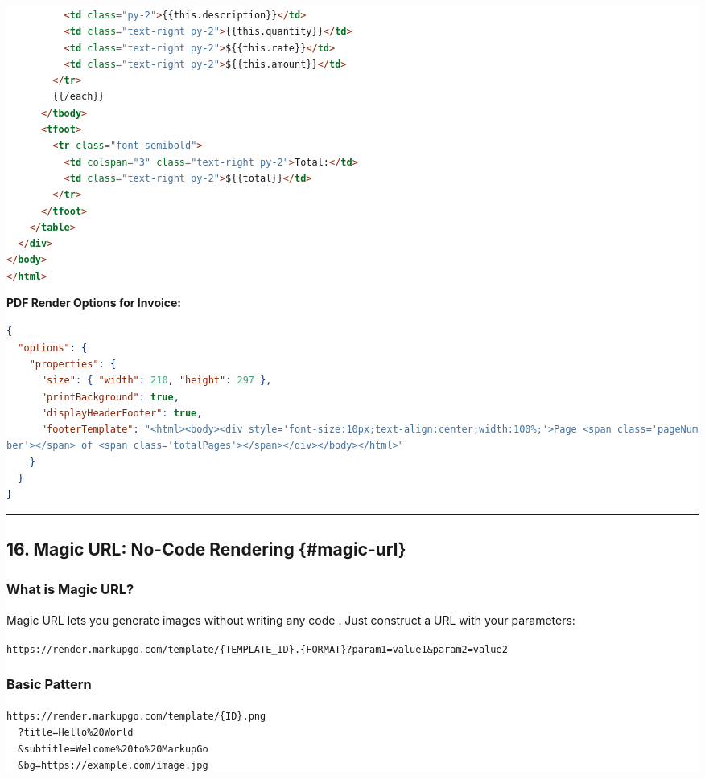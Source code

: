 ```html
          <td class="py-2">{{this.description}}</td>
          <td class="text-right py-2">{{this.quantity}}</td>
          <td class="text-right py-2">${{this.rate}}</td>
          <td class="text-right py-2">${{this.amount}}</td>
        </tr>
        {{/each}}
      </tbody>
      <tfoot>
        <tr class="font-semibold">
          <td colspan="3" class="text-right py-2">Total:</td>
          <td class="text-right py-2">${{total}}</td>
        </tr>
      </tfoot>
    </table>
  </div>
</body>
</html>
```

**PDF Render Options for Invoice:**
```json
{
  "options": {
    "properties": {
      "size": { "width": 210, "height": 297 },
      "printBackground": true,
      "displayHeaderFooter": true,
      "footerTemplate": "<html><body><div style='font-size:10px;text-align:center;width:100%;'>Page <span class='pageNumber'></span> of <span class='totalPages'></span></div></body></html>"
    }
  }
}
```

---

## 16. Magic URL: No-Code Rendering {#magic-url}

### What is Magic URL?

Magic URL lets you generate images without writing any code . Just construct a URL with your parameters:

```
https://render.markupgo.com/template/{TEMPLATE_ID}.{FORMAT}?param1=value1&param2=value2
```

### Basic Pattern

```
https://render.markupgo.com/template/{ID}.png
  ?title=Hello%20World
  &subtitle=Welcome%20to%20MarkupGo
  &bg=https://example.com/image.jpg
```
